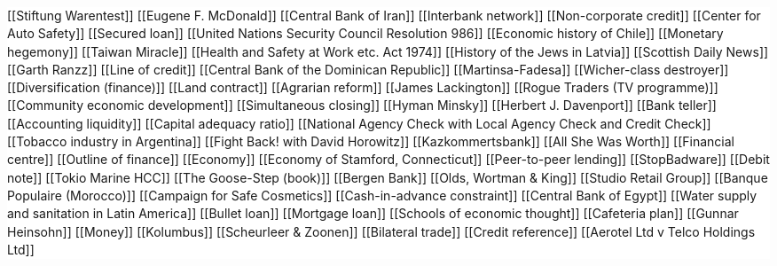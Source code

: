 [[Stiftung Warentest]]
[[Eugene F. McDonald]]
[[Central Bank of Iran]]
[[Interbank network]]
[[Non-corporate credit]]
[[Center for Auto Safety]]
[[Secured loan]]
[[United Nations Security Council Resolution 986]]
[[Economic history of Chile]]
[[Monetary hegemony]]
[[Taiwan Miracle]]
[[Health and Safety at Work etc. Act 1974]]
[[History of the Jews in Latvia]]
[[Scottish Daily News]]
[[Garth Ranzz]]
[[Line of credit]]
[[Central Bank of the Dominican Republic]]
[[Martinsa-Fadesa]]
[[Wicher-class destroyer]]
[[Diversification (finance)]]
[[Land contract]]
[[Agrarian reform]]
[[James Lackington]]
[[Rogue Traders (TV programme)]]
[[Community economic development]]
[[Simultaneous closing]]
[[Hyman Minsky]]
[[Herbert J. Davenport]]
[[Bank teller]]
[[Accounting liquidity]]
[[Capital adequacy ratio]]
[[National Agency Check with Local Agency Check and Credit Check]]
[[Tobacco industry in Argentina]]
[[Fight Back! with David Horowitz]]
[[Kazkommertsbank]]
[[All She Was Worth]]
[[Financial centre]]
[[Outline of finance]]
[[Economy]]
[[Economy of Stamford, Connecticut]]
[[Peer-to-peer lending]]
[[StopBadware]]
[[Debit note]]
[[Tokio Marine HCC]]
[[The Goose-Step (book)]]
[[Bergen Bank]]
[[Olds, Wortman & King]]
[[Studio Retail Group]]
[[Banque Populaire (Morocco)]]
[[Campaign for Safe Cosmetics]]
[[Cash-in-advance constraint]]
[[Central Bank of Egypt]]
[[Water supply and sanitation in Latin America]]
[[Bullet loan]]
[[Mortgage loan]]
[[Schools of economic thought]]
[[Cafeteria plan]]
[[Gunnar Heinsohn]]
[[Money]]
[[Kolumbus]]
[[Scheurleer & Zoonen]]
[[Bilateral trade]]
[[Credit reference]]
[[Aerotel Ltd v Telco Holdings Ltd]]
